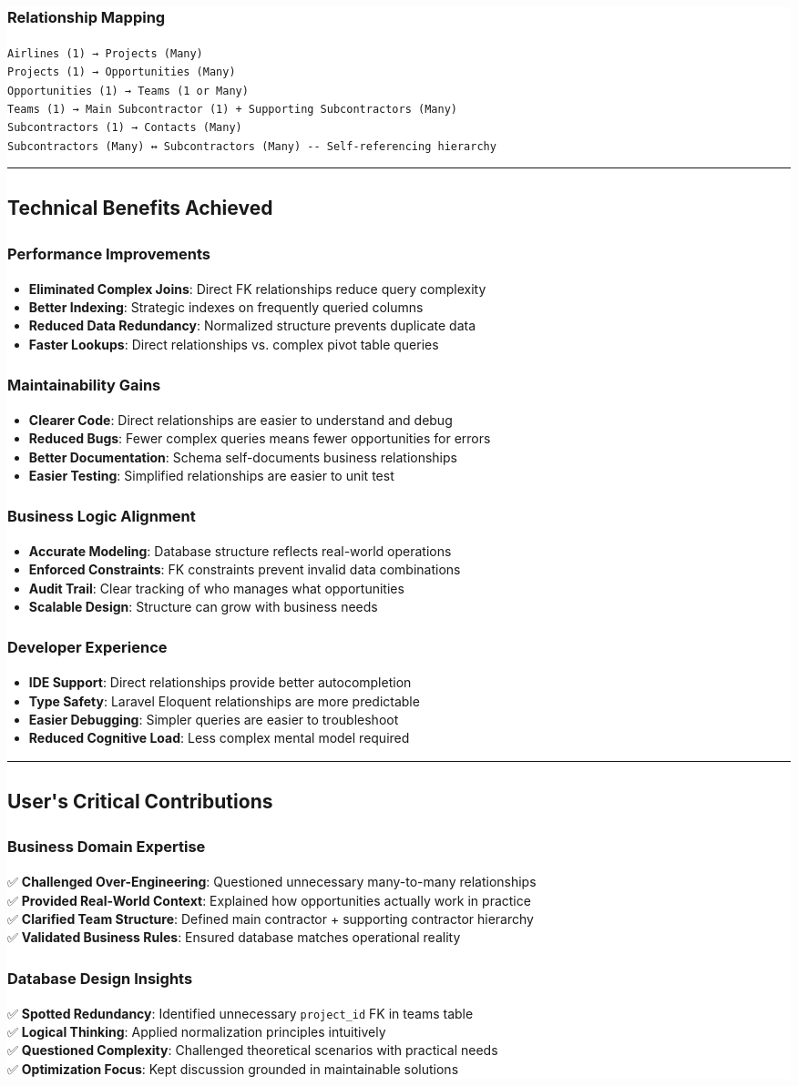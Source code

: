 ### **Relationship Mapping**
```
Airlines (1) → Projects (Many)
Projects (1) → Opportunities (Many)  
Opportunities (1) → Teams (1 or Many)
Teams (1) → Main Subcontractor (1) + Supporting Subcontractors (Many)
Subcontractors (1) → Contacts (Many)
Subcontractors (Many) ↔ Subcontractors (Many) -- Self-referencing hierarchy
```

---

## Technical Benefits Achieved

### **Performance Improvements**
- **Eliminated Complex Joins**: Direct FK relationships reduce query complexity
- **Better Indexing**: Strategic indexes on frequently queried columns  
- **Reduced Data Redundancy**: Normalized structure prevents duplicate data
- **Faster Lookups**: Direct relationships vs. complex pivot table queries

### **Maintainability Gains**  
- **Clearer Code**: Direct relationships are easier to understand and debug
- **Reduced Bugs**: Fewer complex queries means fewer opportunities for errors
- **Better Documentation**: Schema self-documents business relationships
- **Easier Testing**: Simplified relationships are easier to unit test

### **Business Logic Alignment**
- **Accurate Modeling**: Database structure reflects real-world operations
- **Enforced Constraints**: FK constraints prevent invalid data combinations
- **Audit Trail**: Clear tracking of who manages what opportunities
- **Scalable Design**: Structure can grow with business needs

### **Developer Experience**  
- **IDE Support**: Direct relationships provide better autocompletion
- **Type Safety**: Laravel Eloquent relationships are more predictable
- **Easier Debugging**: Simpler queries are easier to troubleshoot
- **Reduced Cognitive Load**: Less complex mental model required

---

## User's Critical Contributions

### **Business Domain Expertise**
✅ **Challenged Over-Engineering**: Questioned unnecessary many-to-many relationships  
✅ **Provided Real-World Context**: Explained how opportunities actually work in practice  
✅ **Clarified Team Structure**: Defined main contractor + supporting contractor hierarchy  
✅ **Validated Business Rules**: Ensured database matches operational reality

### **Database Design Insights**  
✅ **Spotted Redundancy**: Identified unnecessary `project_id` FK in teams table  
✅ **Logical Thinking**: Applied normalization principles intuitively  
✅ **Questioned Complexity**: Challenged theoretical scenarios with practical needs  
✅ **Optimization Focus**: Kept discussion grounded in maintainable solutions
